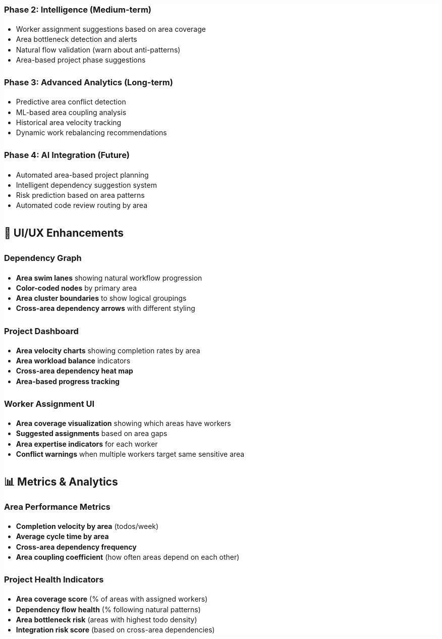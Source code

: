 ### **Phase 2: Intelligence (Medium-term)**
- Worker assignment suggestions based on area coverage
- Area bottleneck detection and alerts
- Natural flow validation (warn about anti-patterns)
- Area-based project phase suggestions

### **Phase 3: Advanced Analytics (Long-term)**
- Predictive area conflict detection
- ML-based area coupling analysis
- Historical area velocity tracking
- Dynamic work rebalancing recommendations

### **Phase 4: AI Integration (Future)**
- Automated area-based project planning
- Intelligent dependency suggestion system
- Risk prediction based on area patterns
- Automated code review routing by area

## 🎨 **UI/UX Enhancements**

### **Dependency Graph**
- **Area swim lanes** showing natural workflow progression
- **Color-coded nodes** by primary area
- **Area cluster boundaries** to show logical groupings
- **Cross-area dependency arrows** with different styling

### **Project Dashboard**
- **Area velocity charts** showing completion rates by area
- **Area workload balance** indicators
- **Cross-area dependency heat map**
- **Area-based progress tracking**

### **Worker Assignment UI**
- **Area coverage visualization** showing which areas have workers
- **Suggested assignments** based on area gaps
- **Area expertise indicators** for each worker
- **Conflict warnings** when multiple workers target same sensitive area

## 📊 **Metrics & Analytics**

### **Area Performance Metrics**
- **Completion velocity by area** (todos/week)
- **Average cycle time by area**
- **Cross-area dependency frequency**
- **Area coupling coefficient** (how often areas depend on each other)

### **Project Health Indicators**
- **Area coverage score** (% of areas with assigned workers)
- **Dependency flow health** (% following natural patterns)
- **Area bottleneck risk** (areas with highest todo density)
- **Integration risk score** (based on cross-area dependencies)
